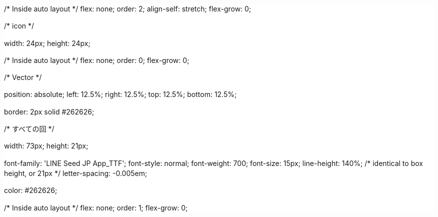 


/* Inside auto layout */
flex: none;
order: 2;
align-self: stretch;
flex-grow: 0;




/* icon */


width: 24px;
height: 24px;




/* Inside auto layout */
flex: none;
order: 0;
flex-grow: 0;




/* Vector */


position: absolute;
left: 12.5%;
right: 12.5%;
top: 12.5%;
bottom: 12.5%;


border: 2px solid #262626;




/* すべての回 */


width: 73px;
height: 21px;


font-family: 'LINE Seed JP App_TTF';
font-style: normal;
font-weight: 700;
font-size: 15px;
line-height: 140%;
/* identical to box height, or 21px */
letter-spacing: -0.005em;


color: #262626;




/* Inside auto layout */
flex: none;
order: 1;
flex-grow: 0;
